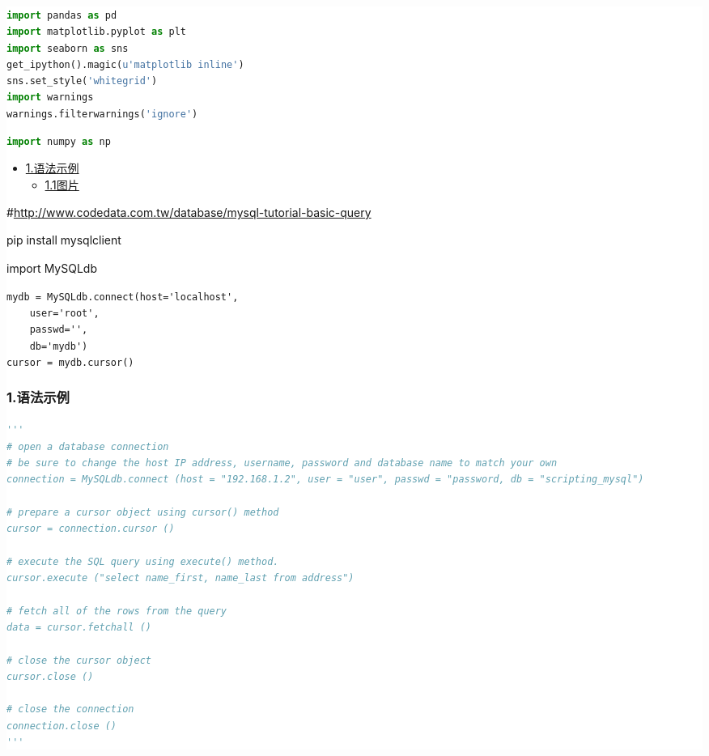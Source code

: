 

```python
import pandas as pd
import matplotlib.pyplot as plt
import seaborn as sns
get_ipython().magic(u'matplotlib inline')
sns.set_style('whitegrid')
import warnings
warnings.filterwarnings('ignore')
```


```python
import numpy as np
```

- [1.语法示例](#1)
    - [1.1图片](#1.1)

#http://www.codedata.com.tw/database/mysql-tutorial-basic-query

pip install mysqlclient

import MySQLdb


    mydb = MySQLdb.connect(host='localhost',
        user='root',
        passwd='',
        db='mydb')
    cursor = mydb.cursor()


<h3 id="1">1.语法示例</h3>


```python
'''
# open a database connection
# be sure to change the host IP address, username, password and database name to match your own
connection = MySQLdb.connect (host = "192.168.1.2", user = "user", passwd = "password, db = "scripting_mysql")

# prepare a cursor object using cursor() method
cursor = connection.cursor ()

# execute the SQL query using execute() method.
cursor.execute ("select name_first, name_last from address")

# fetch all of the rows from the query
data = cursor.fetchall ()

# close the cursor object
cursor.close ()

# close the connection
connection.close ()
'''
```
